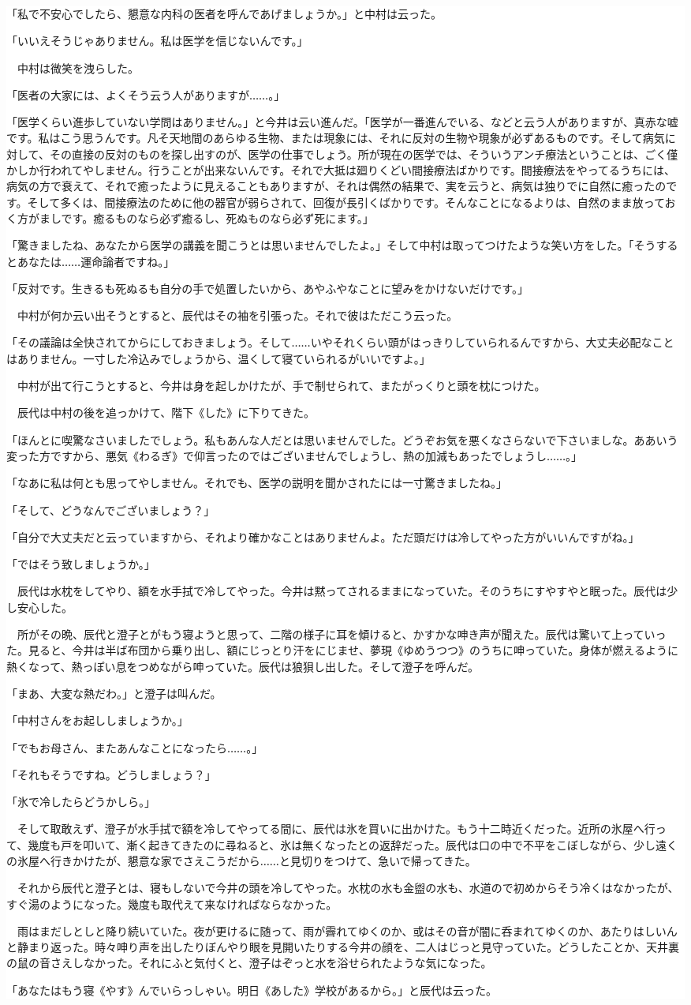 「私で不安心でしたら、懇意な内科の医者を呼んであげましょうか。」と中村は云った。

「いいえそうじゃありません。私は医学を信じないんです。」

　中村は微笑を洩らした。

「医者の大家には、よくそう云う人がありますが……。」

「医学くらい進歩していない学問はありません。」と今井は云い進んだ。「医学が一番進んでいる、などと云う人がありますが、真赤な嘘です。私はこう思うんです。凡そ天地間のあらゆる生物、または現象には、それに反対の生物や現象が必ずあるものです。そして病気に対して、その直接の反対のものを探し出すのが、医学の仕事でしょう。所が現在の医学では、そういうアンチ療法ということは、ごく僅かしか行われてやしません。行うことが出来ないんです。それで大抵は廻りくどい間接療法ばかりです。間接療法をやってるうちには、病気の方で衰えて、それで癒ったように見えることもありますが、それは偶然の結果で、実を云うと、病気は独りでに自然に癒ったのです。そして多くは、間接療法のために他の器官が弱らされて、回復が長引くばかりです。そんなことになるよりは、自然のまま放っておく方がましです。癒るものなら必ず癒るし、死ぬものなら必ず死にます。」

「驚きましたね、あなたから医学の講義を聞こうとは思いませんでしたよ。」そして中村は取ってつけたような笑い方をした。「そうするとあなたは……運命論者ですね。」

「反対です。生きるも死ぬるも自分の手で処置したいから、あやふやなことに望みをかけないだけです。」

　中村が何か云い出そうとすると、辰代はその袖を引張った。それで彼はただこう云った。

「その議論は全快されてからにしておきましょう。そして……いやそれくらい頭がはっきりしていられるんですから、大丈夫必配なことはありません。一寸した冷込みでしょうから、温くして寝ていられるがいいですよ。」

　中村が出て行こうとすると、今井は身を起しかけたが、手で制せられて、またがっくりと頭を枕につけた。

　辰代は中村の後を追っかけて、階下《した》に下りてきた。

「ほんとに喫驚なさいましたでしょう。私もあんな人だとは思いませんでした。どうぞお気を悪くなさらないで下さいましな。ああいう変った方ですから、悪気《わるぎ》で仰言ったのではございませんでしょうし、熱の加減もあったでしょうし……。」

「なあに私は何とも思ってやしません。それでも、医学の説明を聞かされたには一寸驚きましたね。」

「そして、どうなんでございましょう？」

「自分で大丈夫だと云っていますから、それより確かなことはありませんよ。ただ頭だけは冷してやった方がいいんですがね。」

「ではそう致しましょうか。」

　辰代は水枕をしてやり、額を水手拭で冷してやった。今井は黙ってされるままになっていた。そのうちにすやすやと眠った。辰代は少し安心した。

　所がその晩、辰代と澄子とがもう寝ようと思って、二階の様子に耳を傾けると、かすかな呻き声が聞えた。辰代は驚いて上っていった。見ると、今井は半ば布団から乗り出し、額にじっとり汗をにじませ、夢現《ゆめうつつ》のうちに呻っていた。身体が燃えるように熱くなって、熱っぽい息をつめながら呻っていた。辰代は狼狽し出した。そして澄子を呼んだ。

「まあ、大変な熱だわ。」と澄子は叫んだ。

「中村さんをお起ししましょうか。」

「でもお母さん、またあんなことになったら……。」

「それもそうですね。どうしましょう？」

「氷で冷したらどうかしら。」

　そして取敢えず、澄子が水手拭で額を冷してやってる間に、辰代は氷を買いに出かけた。もう十二時近くだった。近所の氷屋へ行って、幾度も戸を叩いて、漸く起きてきたのに尋ねると、氷は無くなったとの返辞だった。辰代は口の中で不平をこぼしながら、少し遠くの氷屋へ行きかけたが、懇意な家でさえこうだから……と見切りをつけて、急いで帰ってきた。

　それから辰代と澄子とは、寝もしないで今井の頭を冷してやった。水枕の水も金盥の水も、水道ので初めからそう冷くはなかったが、すぐ湯のようになった。幾度も取代えて来なければならなかった。

　雨はまだしとしと降り続いていた。夜が更けるに随って、雨が霽れてゆくのか、或はその音が闇に呑まれてゆくのか、あたりはしいんと静まり返った。時々呻り声を出したりぼんやり眼を見開いたりする今井の顔を、二人はじっと見守っていた。どうしたことか、天井裏の鼠の音さえしなかった。それにふと気付くと、澄子はぞっと水を浴せられたような気になった。

「あなたはもう寝《やす》んでいらっしゃい。明日《あした》学校があるから。」と辰代は云った。
